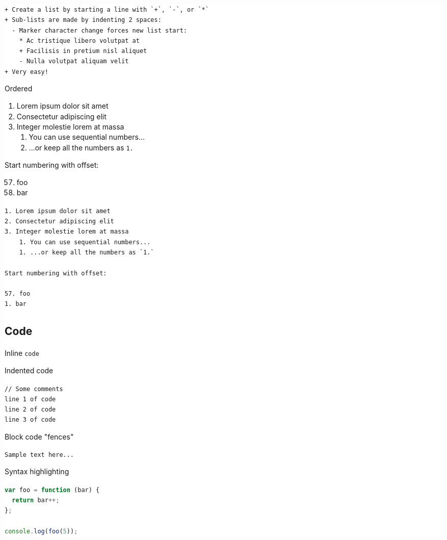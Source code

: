 ```
+ Create a list by starting a line with `+`, `-`, or `*`
+ Sub-lists are made by indenting 2 spaces:
  - Marker character change forces new list start:
    * Ac tristique libero volutpat at
    + Facilisis in pretium nisl aliquet
    - Nulla volutpat aliquam velit
+ Very easy!
```

Ordered

1. Lorem ipsum dolor sit amet
2. Consectetur adipiscing elit
3. Integer molestie lorem at massa
    1. You can use sequential numbers...
    1. ...or keep all the numbers as `1.`

Start numbering with offset:

57. foo
1. bar

```
1. Lorem ipsum dolor sit amet
2. Consectetur adipiscing elit
3. Integer molestie lorem at massa
    1. You can use sequential numbers...
    1. ...or keep all the numbers as `1.`

Start numbering with offset:

57. foo
1. bar
```


## Code

Inline `code`

Indented code

    // Some comments
    line 1 of code
    line 2 of code
    line 3 of code


Block code "fences"

```
Sample text here...
```

Syntax highlighting

``` js
var foo = function (bar) {
  return bar++;
};

console.log(foo(5));
```
